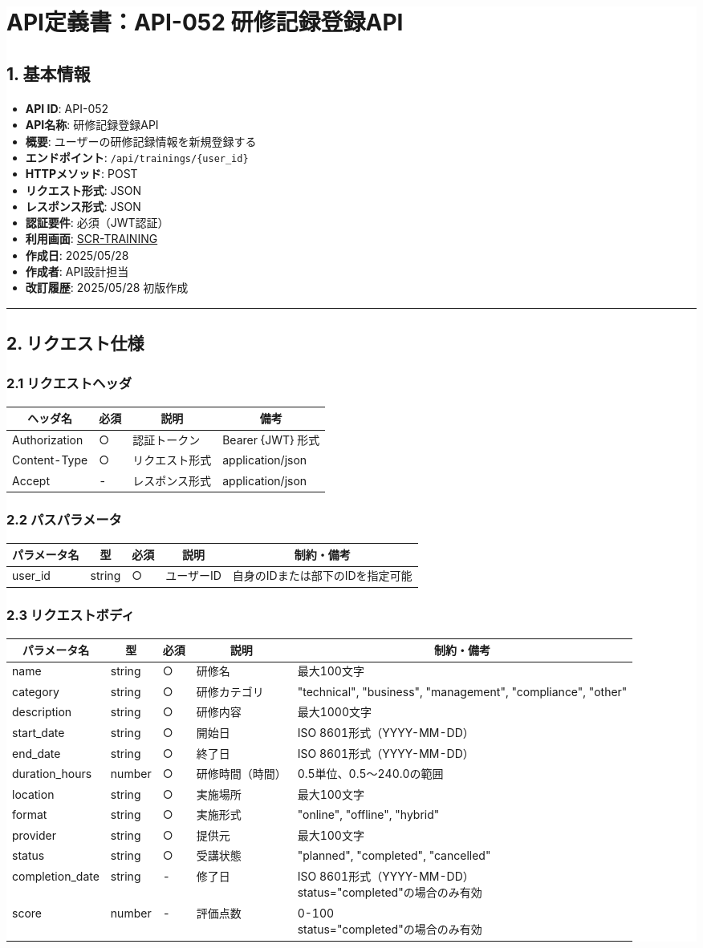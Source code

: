 # API定義書：API-052 研修記録登録API

## 1. 基本情報

- **API ID**: API-052
- **API名称**: 研修記録登録API
- **概要**: ユーザーの研修記録情報を新規登録する
- **エンドポイント**: `/api/trainings/{user_id}`
- **HTTPメソッド**: POST
- **リクエスト形式**: JSON
- **レスポンス形式**: JSON
- **認証要件**: 必須（JWT認証）
- **利用画面**: [SCR-TRAINING](画面設計書_SCR-TRAINING.md)
- **作成日**: 2025/05/28
- **作成者**: API設計担当
- **改訂履歴**: 2025/05/28 初版作成

---

## 2. リクエスト仕様

### 2.1 リクエストヘッダ

| ヘッダ名 | 必須 | 説明 | 備考 |
|---------|------|------|------|
| Authorization | ○ | 認証トークン | Bearer {JWT} 形式 |
| Content-Type | ○ | リクエスト形式 | application/json |
| Accept | - | レスポンス形式 | application/json |

### 2.2 パスパラメータ

| パラメータ名 | 型 | 必須 | 説明 | 制約・備考 |
|------------|------|------|------|------------|
| user_id | string | ○ | ユーザーID | 自身のIDまたは部下のIDを指定可能 |

### 2.3 リクエストボディ

| パラメータ名 | 型 | 必須 | 説明 | 制約・備考 |
|------------|------|------|------|------------|
| name | string | ○ | 研修名 | 最大100文字 |
| category | string | ○ | 研修カテゴリ | "technical", "business", "management", "compliance", "other" |
| description | string | ○ | 研修内容 | 最大1000文字 |
| start_date | string | ○ | 開始日 | ISO 8601形式（YYYY-MM-DD） |
| end_date | string | ○ | 終了日 | ISO 8601形式（YYYY-MM-DD） |
| duration_hours | number | ○ | 研修時間（時間） | 0.5単位、0.5〜240.0の範囲 |
| location | string | ○ | 実施場所 | 最大100文字 |
| format | string | ○ | 実施形式 | "online", "offline", "hybrid" |
| provider | string | ○ | 提供元 | 最大100文字 |
| status | string | ○ | 受講状態 | "planned", "completed", "cancelled" |
| completion_date | string | - | 修了日 | ISO 8601形式（YYYY-MM-DD）<br>status="completed"の場合のみ有効 |
| score | number | - | 評価点数 | 0-100<br>status="completed"の場合のみ有効 |
